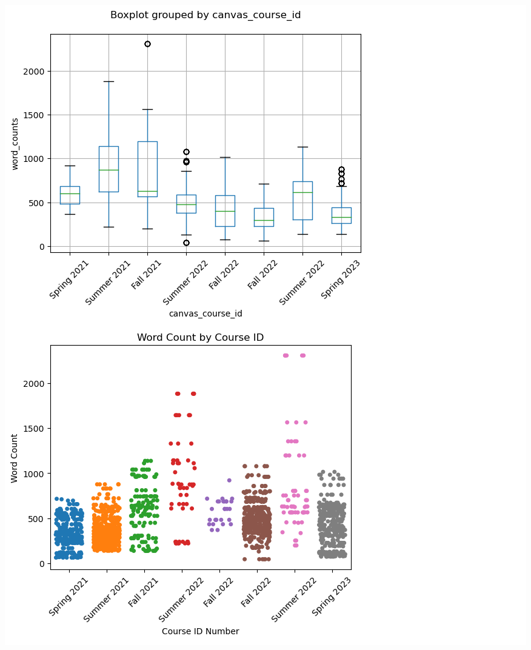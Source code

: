 ![](img/grad_courses/box_plot_of_student_post_lengths.png)
![](img/grad_courses/stripplot_of_post_lengths.png)
